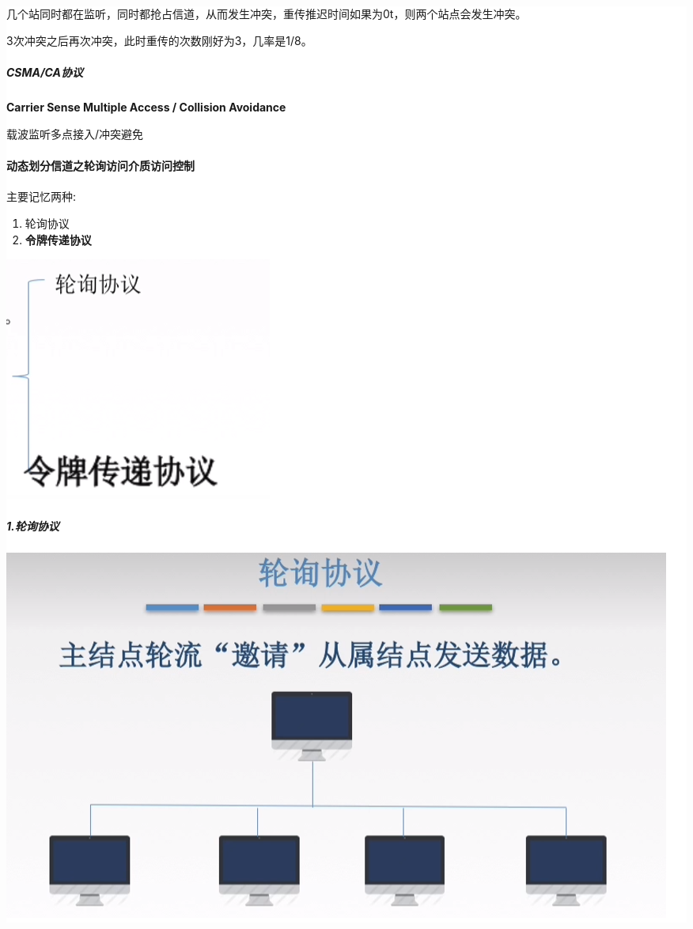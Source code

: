 几个站同时都在监听，同时都抢占信道，从而发生冲突，重传推迟时间如果为0t，则两个站点会发生冲突。

3次冲突之后再次冲突，此时重传的次数刚好为3，几率是1/8。

##### CSMA/CA协议

**Carrier Sense Multiple Access / Collision Avoidance**

载波监听多点接入/冲突避免

#### 动态划分信道之轮询访问介质访问控制

主要记忆两种:

1. 轮询协议
2. **令牌传递协议**

![1695130088475](image/计算机网络/1695130088475.png)

##### 1.轮询协议

![1695130368693](image/计算机网络/1695130368693.png)
